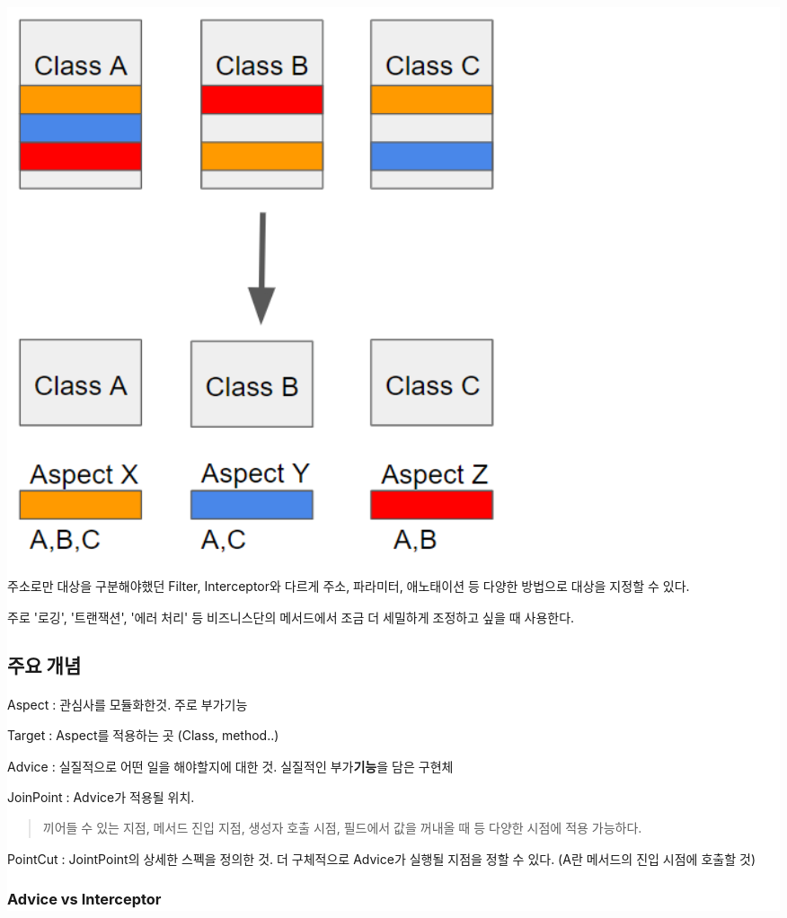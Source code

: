 ![image-20210429144953962](images/image-20210429144953962.png) 

주소로만 대상을 구분해야했던 Filter, Interceptor와 다르게 주소, 파라미터, 애노태이션 등 다양한 방법으로 대상을 지정할 수 있다.

주로 '로깅', '트랜잭션', '에러 처리' 등 비즈니스단의 메서드에서 조금 더 세밀하게 조정하고 싶을 때 사용한다.

## 주요 개념

Aspect : 관심사를 모듈화한것. 주로 부가기능

Target : Aspect를 적용하는 곳 (Class, method..)

Advice : 실질적으로 어떤 일을 해야할지에 대한 것. 실질적인 부가**기능**을 담은 구현체

JoinPoint : Advice가 적용될 위치. 

> 끼어들 수 있는 지점, 메서드 진입 지점, 생성자 호출 시점, 필드에서 값을 꺼내올 때 등 다양한 시점에 적용 가능하다.

PointCut : JointPoint의 상세한 스펙을 정의한 것. 더 구체적으로 Advice가 실행될 지점을 정할 수 있다. (A란 메서드의 진입 시점에 호출할 것)



### Advice vs Interceptor
